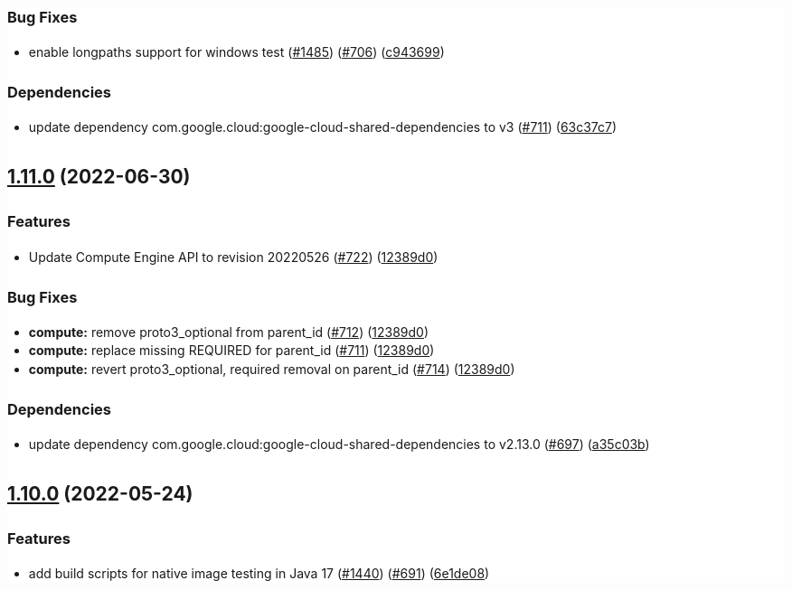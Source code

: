 
### Bug Fixes

* enable longpaths support for windows test ([#1485](https://github.com/googleapis/java-compute/issues/1485)) ([#706](https://github.com/googleapis/java-compute/issues/706)) ([c943699](https://github.com/googleapis/java-compute/commit/c94369944f612a4d39162c933ce4f5b678d7274c))


### Dependencies

* update dependency com.google.cloud:google-cloud-shared-dependencies to v3 ([#711](https://github.com/googleapis/java-compute/issues/711)) ([63c37c7](https://github.com/googleapis/java-compute/commit/63c37c7aad5e254b2ca7c654fe4f8587c2e7e84f))

## [1.11.0](https://github.com/googleapis/java-compute/compare/v1.10.0...v1.11.0) (2022-06-30)


### Features

* Update Compute Engine API to revision 20220526 ([#722](https://github.com/googleapis/java-compute/issues/722)) ([12389d0](https://github.com/googleapis/java-compute/commit/12389d0f9b0ba66954e25ab5454d2c1581aa21db))


### Bug Fixes

* **compute:** remove proto3_optional from parent_id ([#712](https://github.com/googleapis/java-compute/issues/712)) ([12389d0](https://github.com/googleapis/java-compute/commit/12389d0f9b0ba66954e25ab5454d2c1581aa21db))
* **compute:** replace missing REQUIRED for parent_id ([#711](https://github.com/googleapis/java-compute/issues/711)) ([12389d0](https://github.com/googleapis/java-compute/commit/12389d0f9b0ba66954e25ab5454d2c1581aa21db))
* **compute:** revert proto3_optional, required removal on parent_id ([#714](https://github.com/googleapis/java-compute/issues/714)) ([12389d0](https://github.com/googleapis/java-compute/commit/12389d0f9b0ba66954e25ab5454d2c1581aa21db))


### Dependencies

* update dependency com.google.cloud:google-cloud-shared-dependencies to v2.13.0 ([#697](https://github.com/googleapis/java-compute/issues/697)) ([a35c03b](https://github.com/googleapis/java-compute/commit/a35c03ba110f922161914419b4fbbe1d590cf697))

## [1.10.0](https://github.com/googleapis/java-compute/compare/v1.9.1...v1.10.0) (2022-05-24)


### Features

* add build scripts for native image testing in Java 17 ([#1440](https://github.com/googleapis/java-compute/issues/1440)) ([#691](https://github.com/googleapis/java-compute/issues/691)) ([6e1de08](https://github.com/googleapis/java-compute/commit/6e1de08694caa3ad45c5a41ed5e09ec87a837c95))
